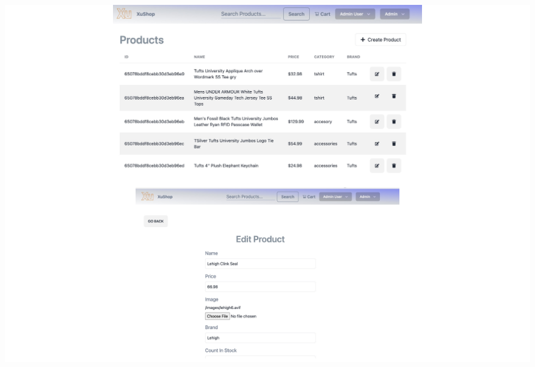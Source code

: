 <p align="center">
    <img src="pics/admin_products.jpg" style="width:100%; height:280px;margin-left:auto;" alt="img1" >   
</p>
<p align="center">
    <img src="pics/admin_edit_product.jpg" style="width:100%; height:280px;margin-left:auto;" alt="img1" >   
</p>

